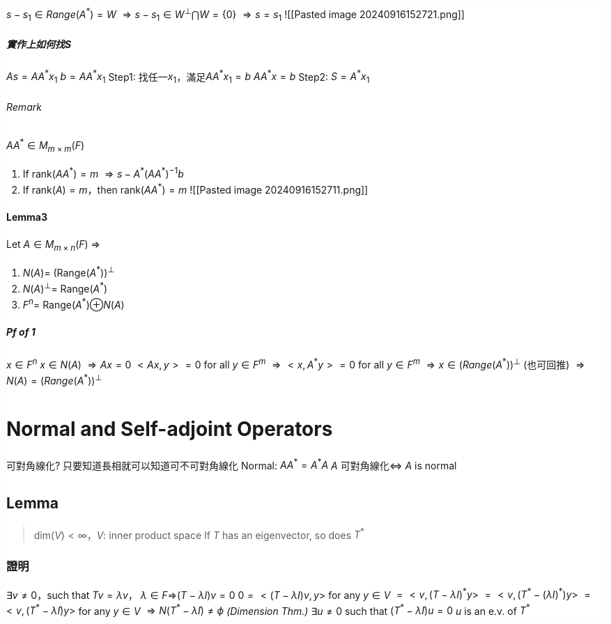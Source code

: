 $s-s_1\in Range(A^*)=W$
$\Rightarrow s-s_1\in W^\perp\bigcap W=\{0\}$
$\Rightarrow s=s_1$
![[Pasted image 20240916152721.png]]
##### 實作上如何找S

$As=AA^*x_1$
$b=AA^*x_1$
Step1: 找任一$x_1$，滿足$AA^*x_1=b$
$AA^*x=b$
Step2: $S=A^*x_1$
###### Remark
$AA^*\in M_{m\times m}(F)$
1. If rank($AA^*$)$=m$
$\Rightarrow s-A^*(AA^*)^{-1}b$
2. If rank($A$)$=m$，then rank($AA^*$)$=m$
![[Pasted image 20240916152711.png]]

#### Lemma3 
Let $A\in M_{m\times n}(F)$
$\Rightarrow$
1. $N(A)=$ (Range$(A^*)$)$^\perp$
2. $N(A)^{\perp}=$ Range($A^{*}$)
3. $F^n=$ Range($A^*$)$\oplus N(A)$
##### Pf of 1
$x\in F^n$
$x\in N(A)$
$\Rightarrow Ax=0$
$<Ax,y>=0$ for all $y\in F^m$
$\Rightarrow <x,A^*y>=0$ for all $y\in F^m$
$\Rightarrow x\in (Range(A^*))^\perp$
(也可回推)
$\Rightarrow N(A)=(Range(A^*))^\perp$

 
# Normal and Self-adjoint Operators

可對角線化?
只要知道長相就可以知道可不可對角線化
Normal: $AA^*=A^*A$
$A$ 可對角線化$\Leftrightarrow$ $A$ is normal
## Lemma
> dim($V$)$<\infty$，$V:$ inner product space
> If $T$ has an eigenvector, so does $T^*$

### 證明
$\exists v\neq0$，such that $Tv=\lambda v$，
$\lambda\in F\Rightarrow$$(T-\lambda I)v=0$
$0=<(T-\lambda I)v,y>$ for any $y\in V$
$=<v,(T-\lambda I)^*y>$
$=<v,(T^*-(\lambda I)^*)y>$
$=<v,(T^*-\bar{\lambda}I)y>$ for any $y\in V$
$\Rightarrow N(T^*-\bar{\lambda}I)\neq \phi$ *(Dimension Thm.)*
$\exists u\neq 0$ such that
$(T^*-\bar{\lambda}I)u=0$
$u$ is an e.v. of $T^*$
